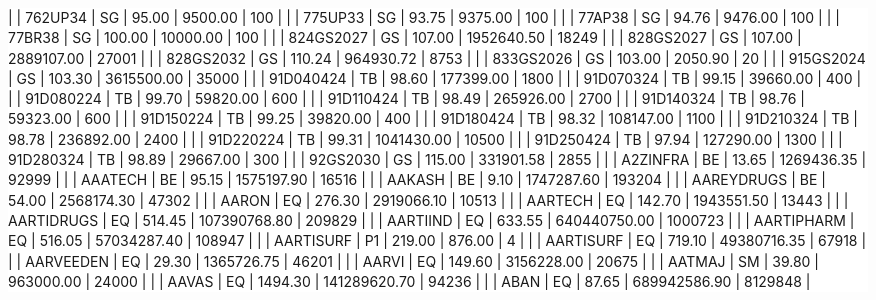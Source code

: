 |  | 762UP34 | SG | 95.00 | 9500.00 | 100 |
|  | 775UP33 | SG | 93.75 | 9375.00 | 100 |
|  | 77AP38 | SG | 94.76 | 9476.00 | 100 |
|  | 77BR38 | SG | 100.00 | 10000.00 | 100 |
|  | 824GS2027 | GS | 107.00 | 1952640.50 | 18249 |
|  | 828GS2027 | GS | 107.00 | 2889107.00 | 27001 |
|  | 828GS2032 | GS | 110.24 | 964930.72 | 8753 |
|  | 833GS2026 | GS | 103.00 | 2050.90 | 20 |
|  | 915GS2024 | GS | 103.30 | 3615500.00 | 35000 |
|  | 91D040424 | TB | 98.60 | 177399.00 | 1800 |
|  | 91D070324 | TB | 99.15 | 39660.00 | 400 |
|  | 91D080224 | TB | 99.70 | 59820.00 | 600 |
|  | 91D110424 | TB | 98.49 | 265926.00 | 2700 |
|  | 91D140324 | TB | 98.76 | 59323.00 | 600 |
|  | 91D150224 | TB | 99.25 | 39820.00 | 400 |
|  | 91D180424 | TB | 98.32 | 108147.00 | 1100 |
|  | 91D210324 | TB | 98.78 | 236892.00 | 2400 |
|  | 91D220224 | TB | 99.31 | 1041430.00 | 10500 |
|  | 91D250424 | TB | 97.94 | 127290.00 | 1300 |
|  | 91D280324 | TB | 98.89 | 29667.00 | 300 |
|  | 92GS2030 | GS | 115.00 | 331901.58 | 2855 |
|  | A2ZINFRA | BE | 13.65 | 1269436.35 | 92999 |
|  | AAATECH | BE | 95.15 | 1575197.90 | 16516 |
|  | AAKASH | BE | 9.10 | 1747287.60 | 193204 |
|  | AAREYDRUGS | BE | 54.00 | 2568174.30 | 47302 |
|  | AARON | EQ | 276.30 | 2919066.10 | 10513 |
|  | AARTECH | EQ | 142.70 | 1943551.50 | 13443 |
|  | AARTIDRUGS | EQ | 514.45 | 107390768.80 | 209829 |
|  | AARTIIND | EQ | 633.55 | 640440750.00 | 1000723 |
|  | AARTIPHARM | EQ | 516.05 | 57034287.40 | 108947 |
|  | AARTISURF | P1 | 219.00 | 876.00 | 4 |
|  | AARTISURF | EQ | 719.10 | 49380716.35 | 67918 |
|  | AARVEEDEN | EQ | 29.30 | 1365726.75 | 46201 |
|  | AARVI | EQ | 149.60 | 3156228.00 | 20675 |
|  | AATMAJ | SM | 39.80 | 963000.00 | 24000 |
|  | AAVAS | EQ | 1494.30 | 141289620.70 | 94236 |
|  | ABAN | EQ | 87.65 | 689942586.90 | 8129848 |